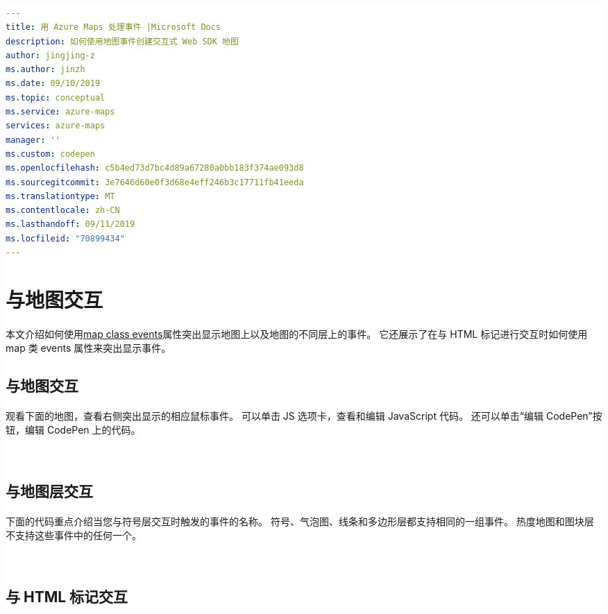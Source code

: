 ```yaml
---
title: 用 Azure Maps 处理事件 |Microsoft Docs
description: 如何使用地图事件创建交互式 Web SDK 地图
author: jingjing-z
ms.author: jinzh
ms.date: 09/10/2019
ms.topic: conceptual
ms.service: azure-maps
services: azure-maps
manager: ''
ms.custom: codepen
ms.openlocfilehash: c5b4ed73d7bc4d89a67280a0bb183f374ae093d8
ms.sourcegitcommit: 3e7646d60e0f3d68e4eff246b3c17711fb41eeda
ms.translationtype: MT
ms.contentlocale: zh-CN
ms.lasthandoff: 09/11/2019
ms.locfileid: "70899434"
---
```

# <a name="interact-with-the-map"></a>与地图交互

本文介绍如何使用[map class events](https://docs.microsoft.com/javascript/api/azure-maps-control/atlas.map?#events)属性突出显示地图上以及地图的不同层上的事件。 它还展示了在与 HTML 标记进行交互时如何使用 map 类 events 属性来突出显示事件。

## <a name="interact-with-the-map"></a>与地图交互

观看下面的地图，查看右侧突出显示的相应鼠标事件。 可以单击 JS 选项卡，查看和编辑 JavaScript 代码。 还可以单击“编辑 CodePen”按钮，编辑 CodePen 上的代码。

<br/>

<iframe height='600' scrolling='no' title='与地图交互 - 鼠标事件' src='//codepen.io/azuremaps/embed/bLZEWd/?height=600&theme-id=0&default-tab=js,result&embed-version=2&editable=true' frameborder='no' allowtransparency='true' allowfullscreen='true' style='width: 100%;'>请参阅 <a href='https://codepen.io'>CodePen</a> 上由 Azure Maps (<a href='https://codepen.io/azuremaps'>@azuremaps</a>) 提供的 Pen <a href='https://codepen.io/azuremaps/pen/bLZEWd/'>Interacting with the map - mouse events</a>（与地图交互 - 鼠标事件）。
</iframe>

## <a name="interact-with-map-layers"></a>与地图层交互

下面的代码重点介绍当您与符号层交互时触发的事件的名称。 符号、气泡图、线条和多边形层都支持相同的一组事件。 热度地图和图块层不支持这些事件中的任何一个。

<br/>

<iframe height='600' scrolling='no' title='与地图交互 – 层事件' src='//codepen.io/azuremaps/embed/bQRRPE/?height=600&theme-id=0&default-tab=js,result&embed-version=2&editable=true' frameborder='no' allowtransparency='true' allowfullscreen='true' style='width: 100%;'>请参阅 <a href='https://codepen.io'>CodePen</a> 上由 Azure Maps (<a href='https://codepen.io/azuremaps'>@azuremaps</a>) 提供的 Pen <a href='https://codepen.io/azuremaps/pen/bQRRPE/'>Interacting with the map – Layer Events</a>（与地图交互 – 层事件）。
</iframe>

## <a name="interact-with-html-marker"></a>与 HTML 标记交互
